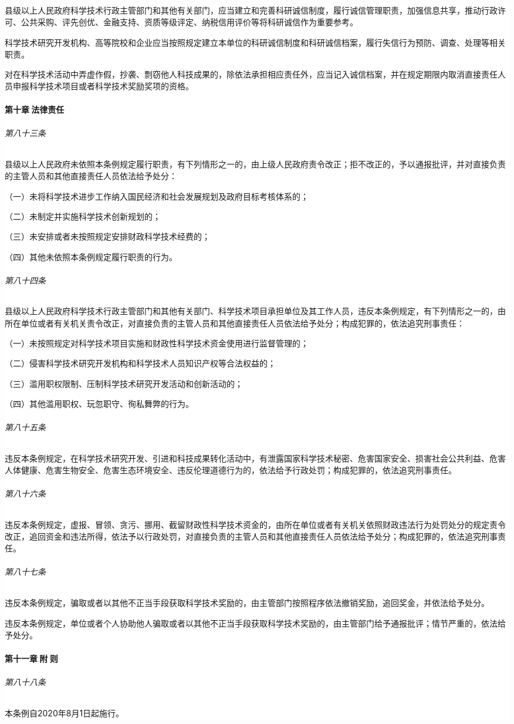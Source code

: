 县级以上人民政府科学技术行政主管部门和其他有关部门，应当建立和完善科研诚信制度，履行诚信管理职责，加强信息共享，推动行政许可、公共采购、评先创优、金融支持、资质等级评定、纳税信用评价等将科研诚信作为重要参考。

科学技术研究开发机构、高等院校和企业应当按照规定建立本单位的科研诚信制度和科研诚信档案，履行失信行为预防、调查、处理等相关职责。

对在科学技术活动中弄虚作假，抄袭、剽窃他人科技成果的，除依法承担相应责任外，应当记入诚信档案，并在规定期限内取消直接责任人员申报科学技术项目或者科学技术奖励奖项的资格。

#### 第十章 法律责任

###### 第八十三条

县级以上人民政府未依照本条例规定履行职责，有下列情形之一的，由上级人民政府责令改正；拒不改正的，予以通报批评，并对直接负责的主管人员和其他直接责任人员依法给予处分：

（一）未将科学技术进步工作纳入国民经济和社会发展规划及政府目标考核体系的；

（二）未制定并实施科学技术创新规划的；

（三）未安排或者未按照规定安排财政科学技术经费的；

（四）其他未依照本条例规定履行职责的行为。

###### 第八十四条

县级以上人民政府科学技术行政主管部门和其他有关部门、科学技术项目承担单位及其工作人员，违反本条例规定，有下列情形之一的，由所在单位或者有关机关责令改正，对直接负责的主管人员和其他直接责任人员依法给予处分；构成犯罪的，依法追究刑事责任：

（一）未按照规定对科学技术项目实施和财政性科学技术资金使用进行监督管理的；

（二）侵害科学技术研究开发机构和科学技术人员知识产权等合法权益的；

（三）滥用职权限制、压制科学技术研究开发活动和创新活动的；

（四）其他滥用职权、玩忽职守、徇私舞弊的行为。

###### 第八十五条

违反本条例规定，在科学技术研究开发、引进和科技成果转化活动中，有泄露国家科学技术秘密、危害国家安全、损害社会公共利益、危害人体健康、危害生物安全、危害生态环境安全、违反伦理道德行为的，依法给予行政处罚；构成犯罪的，依法追究刑事责任。

###### 第八十六条

违反本条例规定，虚报、冒领、贪污、挪用、截留财政性科学技术资金的，由所在单位或者有关机关依照财政违法行为处罚处分的规定责令改正，追回资金和违法所得，依法予以行政处罚，对直接负责的主管人员和其他直接责任人员依法给予处分；构成犯罪的，依法追究刑事责任。

###### 第八十七条

违反本条例规定，骗取或者以其他不正当手段获取科学技术奖励的，由主管部门按照程序依法撤销奖励，追回奖金，并依法给予处分。

违反本条例规定，单位或者个人协助他人骗取或者以其他不正当手段获取科学技术奖励的，由主管部门给予通报批评；情节严重的，依法给予处分。

#### 第十一章 附 则

###### 第八十八条

本条例自2020年8月1日起施行。
